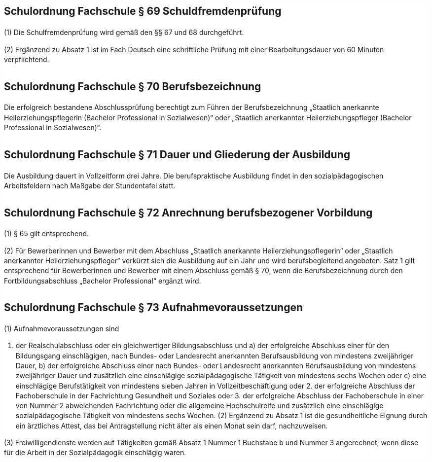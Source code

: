 
## Schulordnung Fachschule § 69 Schuldfremdenprüfung

(1) Die Schulfremdenprüfung wird gemäß den §§ 67 und 68 durchgeführt.

(2) Ergänzend zu Absatz 1 ist im Fach Deutsch eine schriftliche Prüfung mit einer Bearbeitungsdauer von 60 Minuten verpflichtend.


## Schulordnung Fachschule § 70 Berufsbezeichnung

Die erfolgreich bestandene Abschlussprüfung berechtigt zum Führen der Berufsbezeichnung „Staatlich anerkannte Heilerziehungspflegerin (Bachelor Professional in Sozialwesen)“ oder „Staatlich anerkannter Heilerziehungspfleger (Bachelor Professional in Sozialwesen)“.


## Schulordnung Fachschule § 71 Dauer und Gliederung der Ausbildung

Die Ausbildung dauert in Vollzeitform drei Jahre. Die berufspraktische Ausbildung findet in den sozialpädagogischen Arbeitsfeldern nach Maßgabe der Stundentafel statt.


## Schulordnung Fachschule § 72 Anrechnung berufsbezogener Vorbildung

(1) § 65 gilt entsprechend.

(2) Für Bewerberinnen und Bewerber mit dem Abschluss „Staatlich anerkannte Heilerziehungspflegerin“ oder „Staatlich anerkannter Heilerziehungspfleger“ verkürzt sich die Ausbildung auf ein Jahr und wird berufsbegleitend angeboten. Satz 1 gilt entsprechend für Bewerberinnen und Bewerber mit einem Abschluss gemäß § 70, wenn die Berufsbezeichnung durch den Fortbildungsabschluss „Bachelor Professional“ ergänzt wird.


## Schulordnung Fachschule § 73 Aufnahmevoraussetzungen

(1) Aufnahmevoraussetzungen sind

1. der Realschulabschluss oder ein gleichwertiger Bildungsabschluss und a) der erfolgreiche Abschluss einer für den Bildungsgang einschlägigen, nach Bundes- oder Landesrecht anerkannten Berufsausbildung von mindestens zweijähriger Dauer, b) der erfolgreiche Abschluss einer nach Bundes- oder Landesrecht anerkannten Berufsausbildung von mindestens zweijähriger Dauer und zusätzlich eine einschlägige sozialpädagogische Tätigkeit von mindestens sechs Wochen oder c) eine einschlägige Berufstätigkeit von mindestens sieben Jahren in Vollzeitbeschäftigung oder 2. der erfolgreiche Abschluss der Fachoberschule in der Fachrichtung Gesundheit und Soziales oder 3. der erfolgreiche Abschluss der Fachoberschule in einer von Nummer 2 abweichenden Fachrichtung oder die allgemeine Hochschulreife und zusätzlich eine einschlägige sozialpädagogische Tätigkeit von mindestens sechs Wochen. (2) Ergänzend zu Absatz 1 ist die gesundheitliche Eignung durch ein ärztliches Attest, das bei Antragstellung nicht älter als einen Monat sein darf, nachzuweisen.

(3) Freiwilligendienste werden auf Tätigkeiten gemäß Absatz 1 Nummer 1 Buchstabe b und Nummer 3 angerechnet, wenn diese für die Arbeit in der Sozialpädagogik einschlägig waren.

